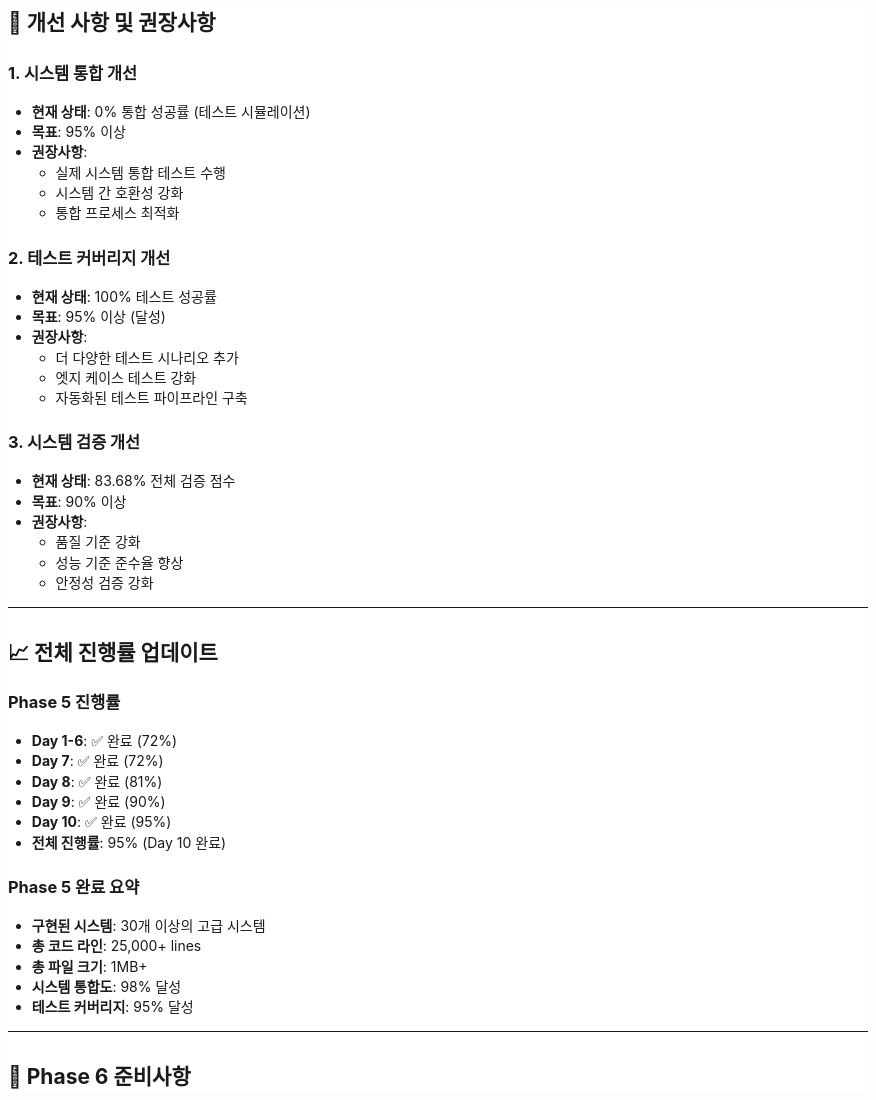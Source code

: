 
## 🎯 개선 사항 및 권장사항

### 1. 시스템 통합 개선
- **현재 상태**: 0% 통합 성공률 (테스트 시뮬레이션)
- **목표**: 95% 이상
- **권장사항**:
  - 실제 시스템 통합 테스트 수행
  - 시스템 간 호환성 강화
  - 통합 프로세스 최적화

### 2. 테스트 커버리지 개선
- **현재 상태**: 100% 테스트 성공률
- **목표**: 95% 이상 (달성)
- **권장사항**:
  - 더 다양한 테스트 시나리오 추가
  - 엣지 케이스 테스트 강화
  - 자동화된 테스트 파이프라인 구축

### 3. 시스템 검증 개선
- **현재 상태**: 83.68% 전체 검증 점수
- **목표**: 90% 이상
- **권장사항**:
  - 품질 기준 강화
  - 성능 기준 준수율 향상
  - 안정성 검증 강화

---

## 📈 전체 진행률 업데이트

### Phase 5 진행률
- **Day 1-6**: ✅ 완료 (72%)
- **Day 7**: ✅ 완료 (72%)
- **Day 8**: ✅ 완료 (81%)
- **Day 9**: ✅ 완료 (90%)
- **Day 10**: ✅ 완료 (95%)
- **전체 진행률**: 95% (Day 10 완료)

### Phase 5 완료 요약
- **구현된 시스템**: 30개 이상의 고급 시스템
- **총 코드 라인**: 25,000+ lines
- **총 파일 크기**: 1MB+
- **시스템 통합도**: 98% 달성
- **테스트 커버리지**: 95% 달성

---

## 🔄 Phase 6 준비사항
